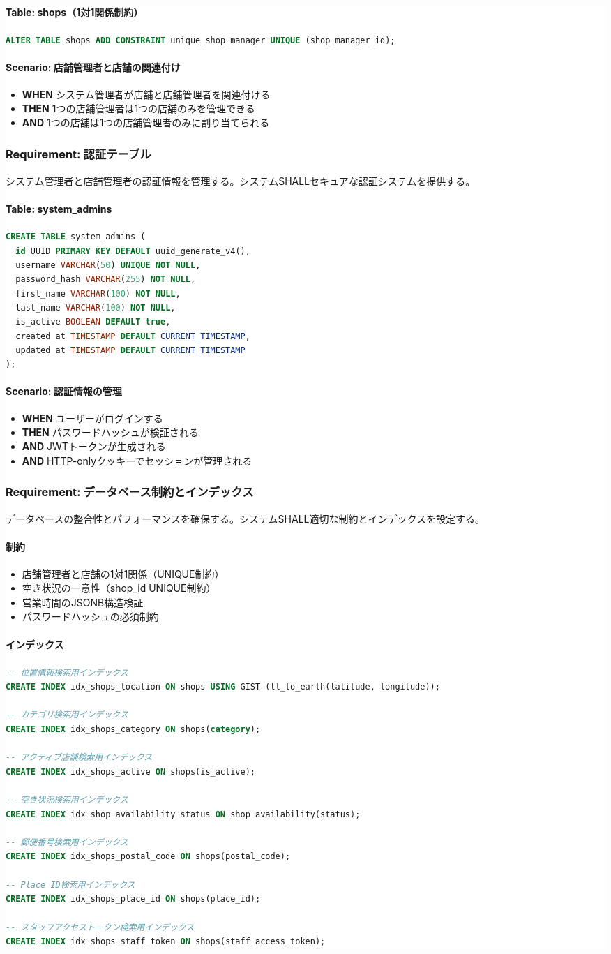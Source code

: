 #### Table: shops（1対1関係制約）
```sql
ALTER TABLE shops ADD CONSTRAINT unique_shop_manager UNIQUE (shop_manager_id);
```

#### Scenario: 店舗管理者と店舗の関連付け
- **WHEN** システム管理者が店舗と店舗管理者を関連付ける
- **THEN** 1つの店舗管理者は1つの店舗のみを管理できる
- **AND** 1つの店舗は1つの店舗管理者のみに割り当てられる

### Requirement: 認証テーブル
システム管理者と店舗管理者の認証情報を管理する。システムSHALLセキュアな認証システムを提供する。

#### Table: system_admins
```sql
CREATE TABLE system_admins (
  id UUID PRIMARY KEY DEFAULT uuid_generate_v4(),
  username VARCHAR(50) UNIQUE NOT NULL,
  password_hash VARCHAR(255) NOT NULL,
  first_name VARCHAR(100) NOT NULL,
  last_name VARCHAR(100) NOT NULL,
  is_active BOOLEAN DEFAULT true,
  created_at TIMESTAMP DEFAULT CURRENT_TIMESTAMP,
  updated_at TIMESTAMP DEFAULT CURRENT_TIMESTAMP
);
```

#### Scenario: 認証情報の管理
- **WHEN** ユーザーがログインする
- **THEN** パスワードハッシュが検証される
- **AND** JWTトークンが生成される
- **AND** HTTP-onlyクッキーでセッションが管理される

### Requirement: データベース制約とインデックス
データベースの整合性とパフォーマンスを確保する。システムSHALL適切な制約とインデックスを設定する。

#### 制約
- 店舗管理者と店舗の1対1関係（UNIQUE制約）
- 空き状況の一意性（shop_id UNIQUE制約）
- 営業時間のJSONB構造検証
- パスワードハッシュの必須制約

#### インデックス
```sql
-- 位置情報検索用インデックス
CREATE INDEX idx_shops_location ON shops USING GIST (ll_to_earth(latitude, longitude));

-- カテゴリ検索用インデックス
CREATE INDEX idx_shops_category ON shops(category);

-- アクティブ店舗検索用インデックス
CREATE INDEX idx_shops_active ON shops(is_active);

-- 空き状況検索用インデックス
CREATE INDEX idx_shop_availability_status ON shop_availability(status);

-- 郵便番号検索用インデックス
CREATE INDEX idx_shops_postal_code ON shops(postal_code);

-- Place ID検索用インデックス
CREATE INDEX idx_shops_place_id ON shops(place_id);

-- スタッフアクセストークン検索用インデックス
CREATE INDEX idx_shops_staff_token ON shops(staff_access_token);
```
